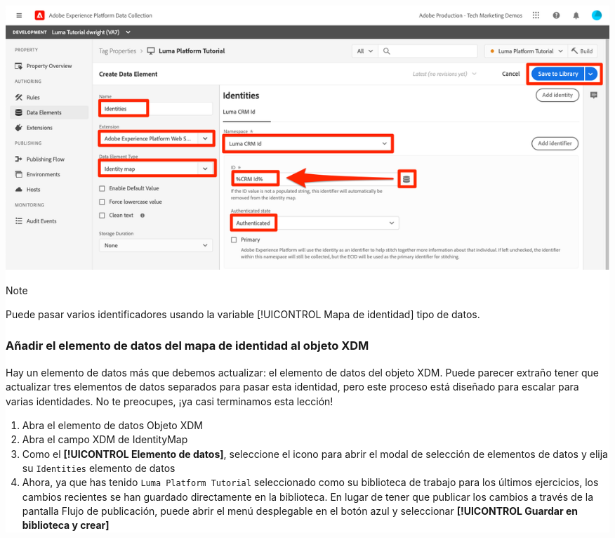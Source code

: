   ![Añadir el ID de CRM al elemento de datos del mapa de identidad](assets/websdk-property-dataElement-identityMap.png)

>[!NOTE]
>
>Puede pasar varios identificadores usando la variable [!UICONTROL Mapa de identidad] tipo de datos.

### Añadir el elemento de datos del mapa de identidad al objeto XDM

Hay un elemento de datos más que debemos actualizar: el elemento de datos del objeto XDM. Puede parecer extraño tener que actualizar tres elementos de datos separados para pasar esta identidad, pero este proceso está diseñado para escalar para varias identidades. No te preocupes, ¡ya casi terminamos esta lección!

1. Abra el elemento de datos Objeto XDM
1. Abra el campo XDM de IdentityMap
1. Como el **[!UICONTROL Elemento de datos]**, seleccione el icono para abrir el modal de selección de elementos de datos y elija su `Identities` elemento de datos
1. Ahora, ya que has tenido `Luma Platform Tutorial` seleccionado como su biblioteca de trabajo para los últimos ejercicios, los cambios recientes se han guardado directamente en la biblioteca. En lugar de tener que publicar los cambios a través de la pantalla Flujo de publicación, puede abrir el menú desplegable en el botón azul y seleccionar **[!UICONTROL Guardar en biblioteca y crear]**